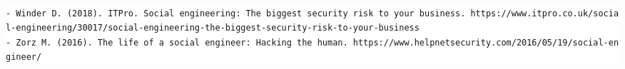 ~~~
- Winder D. (2018). ITPro. Social engineering: The biggest security risk to your business. https://www.itpro.co.uk/social-engineering/30017/social-engineering-the-biggest-security-risk-to-your-business
- Zorz M. (2016). The life of a social engineer: Hacking the human. https://www.helpnetsecurity.com/2016/05/19/social-engineer/
~~~

